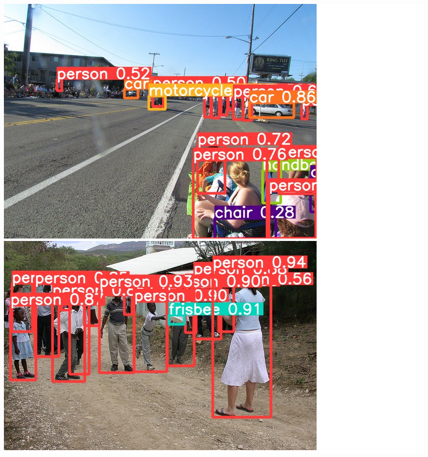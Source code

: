 ![Traffic Sign Original Image](https://github.com/DhruvRaghav/ob_st/blob/main/API_DATA/Pothole_box/000000000318.jpg "Traffic Sign Detection")
![Traffic Sign Detection](https://github.com/DhruvRaghav/ob_st/blob/main/API_DATA/Pothole_box/000000001076.jpg "Traffic Sign Detection")